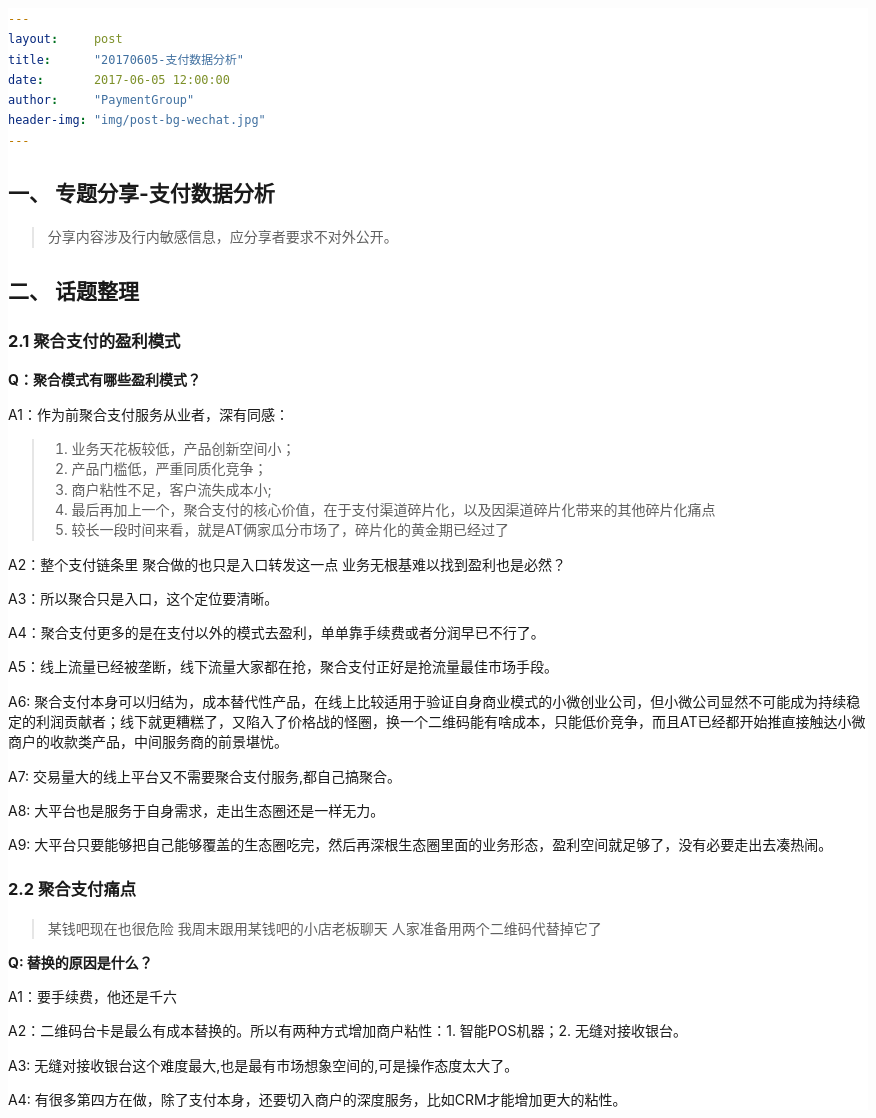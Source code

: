 ```yaml
---                                   
layout:     post      
title:      "20170605-支付数据分析"                                     
date:       2017-06-05 12:00:00                                     
author:     "PaymentGroup"                                     
header-img: "img/post-bg-wechat.jpg"                                     
---   
```


## 一、 专题分享-支付数据分析
> 分享内容涉及行内敏感信息，应分享者要求不对外公开。

## 二、 话题整理

### 2.1 聚合支付的盈利模式

**Q：聚合模式有哪些盈利模式？**  

A1：作为前聚合支付服务从业者，深有同感：  

> 1. 业务天花板较低，产品创新空间小；  
> 2. 产品门槛低，严重同质化竞争；  
> 3. 商户粘性不足，客户流失成本小;  
> 4. 最后再加上一个，聚合支付的核心价值，在于支付渠道碎片化，以及因渠道碎片化带来的其他碎片化痛点
> 5. 较长一段时间来看，就是AT俩家瓜分市场了，碎片化的黄金期已经过了  

A2：整个支付链条里 聚合做的也只是入口转发这一点 业务无根基难以找到盈利也是必然？

A3：所以聚合只是入口，这个定位要清晰。

A4：聚合支付更多的是在支付以外的模式去盈利，单单靠手续费或者分润早已不行了。

A5：线上流量已经被垄断，线下流量大家都在抢，聚合支付正好是抢流量最佳市场手段。

A6: 聚合支付本身可以归结为，成本替代性产品，在线上比较适用于验证自身商业模式的小微创业公司，但小微公司显然不可能成为持续稳定的利润贡献者；线下就更糟糕了，又陷入了价格战的怪圈，换一个二维码能有啥成本，只能低价竞争，而且AT已经都开始推直接触达小微商户的收款类产品，中间服务商的前景堪忧。

A7: 交易量大的线上平台又不需要聚合支付服务,都自己搞聚合。

A8: 大平台也是服务于自身需求，走出生态圈还是一样无力。

A9: 大平台只要能够把自己能够覆盖的生态圈吃完，然后再深根生态圈里面的业务形态，盈利空间就足够了，没有必要走出去凑热闹。

### 2.2 聚合支付痛点

> 某钱吧现在也很危险    我周末跟用某钱吧的小店老板聊天   人家准备用两个二维码代替掉它了

**Q: 替换的原因是什么？**

A1：要手续费，他还是千六

A2：二维码台卡是最么有成本替换的。所以有两种方式增加商户粘性：1. 智能POS机器；2. 无缝对接收银台。

A3: 无缝对接收银台这个难度最大,也是最有市场想象空间的,可是操作态度太大了。

A4: 有很多第四方在做，除了支付本身，还要切入商户的深度服务，比如CRM才能增加更大的粘性。
